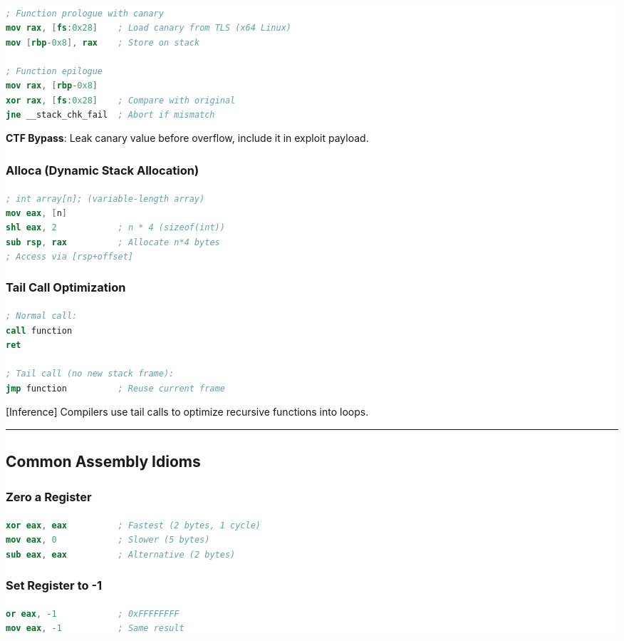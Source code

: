 ```nasm
; Function prologue with canary
mov rax, [fs:0x28]    ; Load canary from TLS (x64 Linux)
mov [rbp-0x8], rax    ; Store on stack

; Function epilogue
mov rax, [rbp-0x8]
xor rax, [fs:0x28]    ; Compare with original
jne __stack_chk_fail  ; Abort if mismatch
```

**CTF Bypass**: Leak canary value before overflow, include it in exploit payload.

### Alloca (Dynamic Stack Allocation)

```nasm
; int array[n]; (variable-length array)
mov eax, [n]
shl eax, 2            ; n * 4 (sizeof(int))
sub rsp, rax          ; Allocate n*4 bytes
; Access via [rsp+offset]
```

### Tail Call Optimization

```nasm
; Normal call:
call function
ret

; Tail call (no new stack frame):
jmp function          ; Reuse current frame
```

[Inference] Compilers use tail calls to optimize recursive functions into loops.

---

## Common Assembly Idioms

### Zero a Register

```nasm
xor eax, eax          ; Fastest (2 bytes, 1 cycle)
mov eax, 0            ; Slower (5 bytes)
sub eax, eax          ; Alternative (2 bytes)
```

### Set Register to -1

```nasm
or eax, -1            ; 0xFFFFFFFF
mov eax, -1           ; Same result
```
